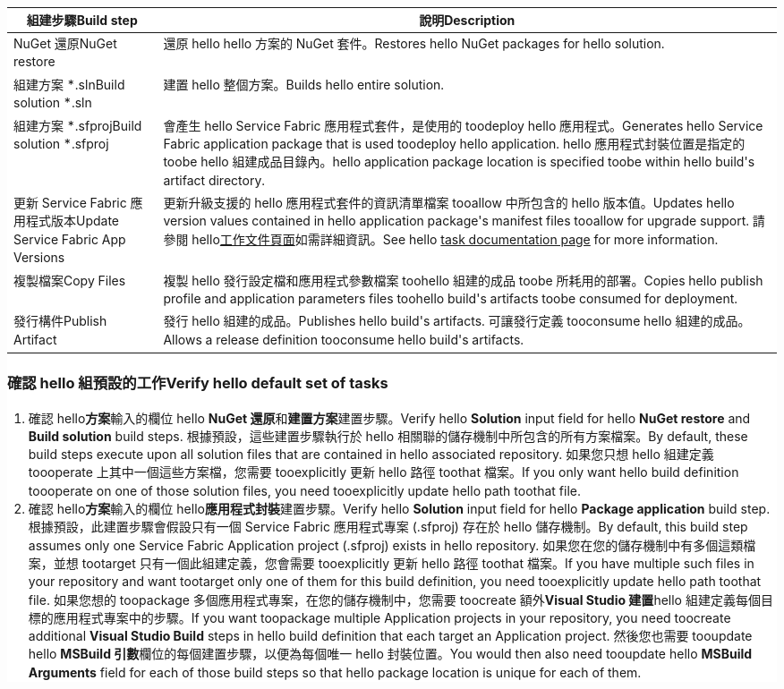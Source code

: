 | <span data-ttu-id="7353b-145">組建步驟</span><span class="sxs-lookup"><span data-stu-id="7353b-145">Build step</span></span> | <span data-ttu-id="7353b-146">說明</span><span class="sxs-lookup"><span data-stu-id="7353b-146">Description</span></span> |
| --- | --- |
| <span data-ttu-id="7353b-147">NuGet 還原</span><span class="sxs-lookup"><span data-stu-id="7353b-147">NuGet restore</span></span> |<span data-ttu-id="7353b-148">還原 hello hello 方案的 NuGet 套件。</span><span class="sxs-lookup"><span data-stu-id="7353b-148">Restores hello NuGet packages for hello solution.</span></span> |
| <span data-ttu-id="7353b-149">組建方案 \*.sln</span><span class="sxs-lookup"><span data-stu-id="7353b-149">Build solution \*.sln</span></span> |<span data-ttu-id="7353b-150">建置 hello 整個方案。</span><span class="sxs-lookup"><span data-stu-id="7353b-150">Builds hello entire solution.</span></span> |
| <span data-ttu-id="7353b-151">組建方案 \*.sfproj</span><span class="sxs-lookup"><span data-stu-id="7353b-151">Build solution \*.sfproj</span></span> |<span data-ttu-id="7353b-152">會產生 hello Service Fabric 應用程式套件，是使用的 toodeploy hello 應用程式。</span><span class="sxs-lookup"><span data-stu-id="7353b-152">Generates hello Service Fabric application package that is used toodeploy hello application.</span></span> <span data-ttu-id="7353b-153">hello 應用程式封裝位置是指定的 toobe hello 組建成品目錄內。</span><span class="sxs-lookup"><span data-stu-id="7353b-153">hello application package location is specified toobe within hello build's artifact directory.</span></span> |
| <span data-ttu-id="7353b-154">更新 Service Fabric 應用程式版本</span><span class="sxs-lookup"><span data-stu-id="7353b-154">Update Service Fabric App Versions</span></span> |<span data-ttu-id="7353b-155">更新升級支援的 hello 應用程式套件的資訊清單檔案 tooallow 中所包含的 hello 版本值。</span><span class="sxs-lookup"><span data-stu-id="7353b-155">Updates hello version values contained in hello application package's manifest files tooallow for upgrade support.</span></span> <span data-ttu-id="7353b-156">請參閱 hello[工作文件頁面](https://go.microsoft.com/fwlink/?LinkId=820529)如需詳細資訊。</span><span class="sxs-lookup"><span data-stu-id="7353b-156">See hello [task documentation page](https://go.microsoft.com/fwlink/?LinkId=820529) for more information.</span></span> |
| <span data-ttu-id="7353b-157">複製檔案</span><span class="sxs-lookup"><span data-stu-id="7353b-157">Copy Files</span></span> |<span data-ttu-id="7353b-158">複製 hello 發行設定檔和應用程式參數檔案 toohello 組建的成品 toobe 所耗用的部署。</span><span class="sxs-lookup"><span data-stu-id="7353b-158">Copies hello publish profile and application parameters files toohello build's artifacts toobe consumed for deployment.</span></span> |
| <span data-ttu-id="7353b-159">發行構件</span><span class="sxs-lookup"><span data-stu-id="7353b-159">Publish Artifact</span></span> |<span data-ttu-id="7353b-160">發行 hello 組建的成品。</span><span class="sxs-lookup"><span data-stu-id="7353b-160">Publishes hello build's artifacts.</span></span> <span data-ttu-id="7353b-161">可讓發行定義 tooconsume hello 組建的成品。</span><span class="sxs-lookup"><span data-stu-id="7353b-161">Allows a release definition tooconsume hello build's artifacts.</span></span> |

### <a name="verify-hello-default-set-of-tasks"></a><span data-ttu-id="7353b-162">確認 hello 組預設的工作</span><span class="sxs-lookup"><span data-stu-id="7353b-162">Verify hello default set of tasks</span></span>
1. <span data-ttu-id="7353b-163">確認 hello**方案**輸入的欄位 hello **NuGet 還原**和**建置方案**建置步驟。</span><span class="sxs-lookup"><span data-stu-id="7353b-163">Verify hello **Solution** input field for hello **NuGet restore** and **Build solution** build steps.</span></span>  <span data-ttu-id="7353b-164">根據預設，這些建置步驟執行於 hello 相關聯的儲存機制中所包含的所有方案檔案。</span><span class="sxs-lookup"><span data-stu-id="7353b-164">By default, these build steps execute upon all solution files that are contained in hello associated repository.</span></span>  <span data-ttu-id="7353b-165">如果您只想 hello 組建定義 toooperate 上其中一個這些方案檔，您需要 tooexplicitly 更新 hello 路徑 toothat 檔案。</span><span class="sxs-lookup"><span data-stu-id="7353b-165">If you only want hello build definition toooperate on one of those solution files, you need tooexplicitly update hello path toothat file.</span></span>
2. <span data-ttu-id="7353b-166">確認 hello**方案**輸入的欄位 hello**應用程式封裝**建置步驟。</span><span class="sxs-lookup"><span data-stu-id="7353b-166">Verify hello **Solution** input field for hello **Package application** build step.</span></span>  <span data-ttu-id="7353b-167">根據預設，此建置步驟會假設只有一個 Service Fabric 應用程式專案 (.sfproj) 存在於 hello 儲存機制。</span><span class="sxs-lookup"><span data-stu-id="7353b-167">By default, this build step assumes only one Service Fabric Application project (.sfproj) exists in hello repository.</span></span>  <span data-ttu-id="7353b-168">如果您在您的儲存機制中有多個這類檔案，並想 tootarget 只有一個此組建定義，您會需要 tooexplicitly 更新 hello 路徑 toothat 檔案。</span><span class="sxs-lookup"><span data-stu-id="7353b-168">If you have multiple such files in your repository and want tootarget only one of them for this build definition, you need tooexplicitly update hello path toothat file.</span></span>  <span data-ttu-id="7353b-169">如果您想的 toopackage 多個應用程式專案，在您的儲存機制中，您需要 toocreate 額外**Visual Studio 建置**hello 組建定義每個目標的應用程式專案中的步驟。</span><span class="sxs-lookup"><span data-stu-id="7353b-169">If you want toopackage multiple Application projects in your repository, you need toocreate additional **Visual Studio Build** steps in hello build definition that each target an Application project.</span></span>  <span data-ttu-id="7353b-170">然後您也需要 tooupdate hello **MSBuild 引數**欄位的每個建置步驟，以便為每個唯一 hello 封裝位置。</span><span class="sxs-lookup"><span data-stu-id="7353b-170">You would then also need tooupdate hello **MSBuild Arguments** field for each of those build steps so that hello package location is unique for each of them.</span></span>